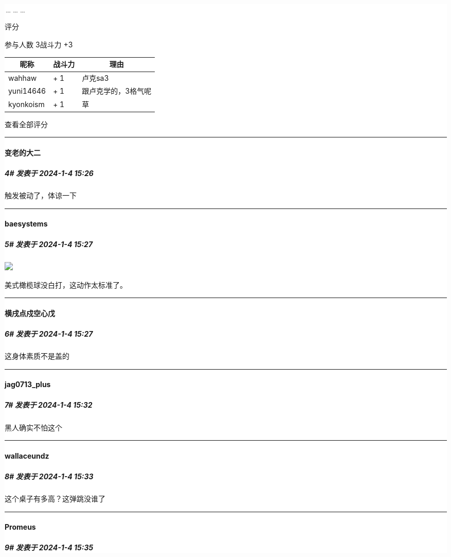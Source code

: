 ﹍﹍﹍

评分

 参与人数 3战斗力 +3

|昵称|战斗力|理由|
|----|---|---|
| wahhaw| + 1|卢克sa3|
| yuni14646| + 1|跟卢克学的，3格气呢|
| kyonkoism| + 1|草|

查看全部评分

*****

####  变老的大二  
##### 4#       发表于 2024-1-4 15:26

触发被动了，体谅一下

*****

####  baesystems  
##### 5#       发表于 2024-1-4 15:27

<img src="https://static.saraba1st.com/image/smiley/face2017/067.png" referrerpolicy="no-referrer">

美式橄榄球没白打，这动作太标准了。

*****

####  横戌点戍空心戊  
##### 6#       发表于 2024-1-4 15:27

这身体素质不是盖的

*****

####  jag0713_plus  
##### 7#       发表于 2024-1-4 15:32

黑人确实不怕这个

*****

####  wallaceundz  
##### 8#       发表于 2024-1-4 15:33

这个桌子有多高？这弹跳没谁了

*****

####  Promeus  
##### 9#       发表于 2024-1-4 15:35

